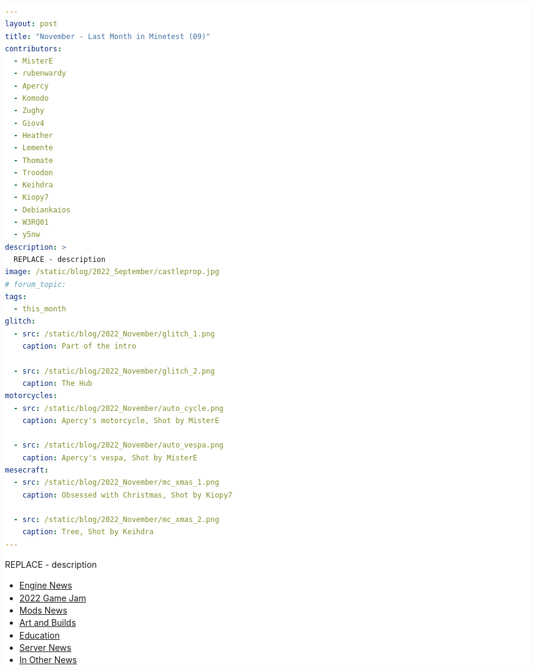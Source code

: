 ```yaml
---
layout: post
title: "November - Last Month in Minetest (09)"
contributors:
  - MisterE
  - rubenwardy
  - Apercy
  - Komodo
  - Zughy
  - Giov4
  - Heather
  - Lemente
  - Thomate
  - Troodon
  - Keihdra
  - Kiopy7
  - Debiankaios
  - W3RQ01
  - y5nw
description: >
  REPLACE - description
image: /static/blog/2022_September/castleprop.jpg
# forum_topic:
tags:
  - this_month
glitch:
  - src: /static/blog/2022_November/glitch_1.png
    caption: Part of the intro

  - src: /static/blog/2022_November/glitch_2.png
    caption: The Hub
motorcycles:
  - src: /static/blog/2022_November/auto_cycle.png
    caption: Apercy's motorcycle, Shot by MisterE

  - src: /static/blog/2022_November/auto_vespa.png
    caption: Apercy's vespa, Shot by MisterE
mesecraft:
  - src: /static/blog/2022_November/mc_xmas_1.png
    caption: Obsessed with Christmas, Shot by Kiopy7

  - src: /static/blog/2022_November/mc_xmas_2.png
    caption: Tree, Shot by Keihdra
---
```


REPLACE - description



- [Engine News](#engine-news)
- [2022 Game Jam](#2022-game-jam)
- [Mods News](#mods-news)
- [Art and Builds](#art-and-builds)
- [Education](#education)
- [Server News](#server-news)
- [In Other News](#in-other-news)
